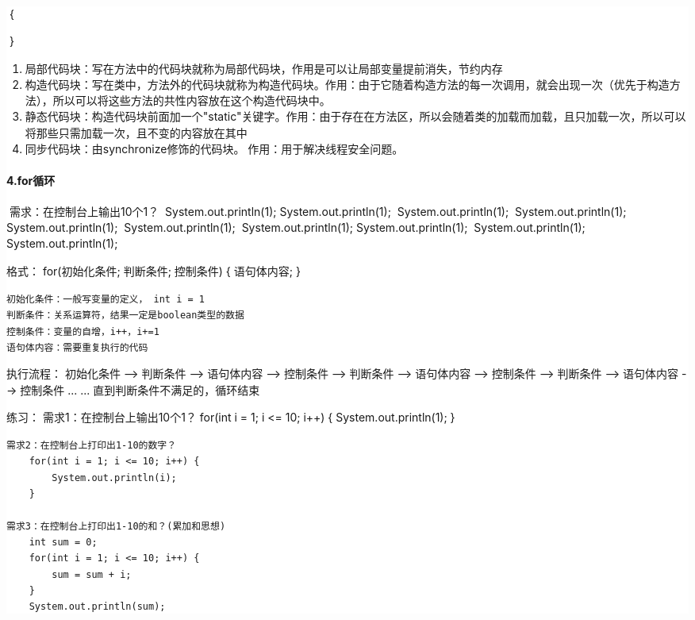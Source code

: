​				{

​						}

1. 局部代码块：写在方法中的代码块就称为局部代码块，作用是可以让局部变量提前消失，节约内存
2. 构造代码块：写在类中，方法外的代码块就称为构造代码块。作用：由于它随着构造方法的每一次调用，就会出现一次（优先于构造方法），所以可以将这些方法的共性内容放在这个构造代码块中。
3. 静态代码块：构造代码块前面加一个"static"关键字。作用：由于存在在方法区，所以会随着类的加载而加载，且只加载一次，所以可以将那些只需加载一次，且不变的内容放在其中
4. 同步代码块：由synchronize修饰的代码块。 作用：用于解决线程安全问题。

#### 4.for循环

​	需求：在控制台上输出10个1？
​		System.out.println(1);
​		System.out.println(1);
​		System.out.println(1);
​		System.out.println(1);
​		System.out.println(1);
​		System.out.println(1);
​		System.out.println(1);
​		System.out.println(1);
​		System.out.println(1);
​		System.out.println(1);
​		

格式：
	for(初始化条件; 判断条件; 控制条件) {
		语句体内容;
	}
	
	初始化条件：一般写变量的定义， int i = 1
	判断条件：关系运算符，结果一定是boolean类型的数据
	控制条件：变量的自增，i++，i+=1
	语句体内容：需要重复执行的代码

执行流程：
	初始化条件 --> 判断条件 --> 语句体内容 --> 控制条件
			   --> 判断条件 --> 语句体内容 --> 控制条件
			   --> 判断条件 --> 语句体内容 --> 控制条件
			   ... ...
			   直到判断条件不满足的，循环结束
			   
练习：
	需求1：在控制台上输出10个1？
		for(int i = 1; i <= 10; i++) {
			System.out.println(1);
		}
		
	需求2：在控制台上打印出1-10的数字？
		for(int i = 1; i <= 10; i++) {
			System.out.println(i);
		}
		
	需求3：在控制台上打印出1-10的和？(累加和思想)
		int sum = 0; 
		for(int i = 1; i <= 10; i++) {
			sum = sum + i;
		}
		System.out.println(sum);
	